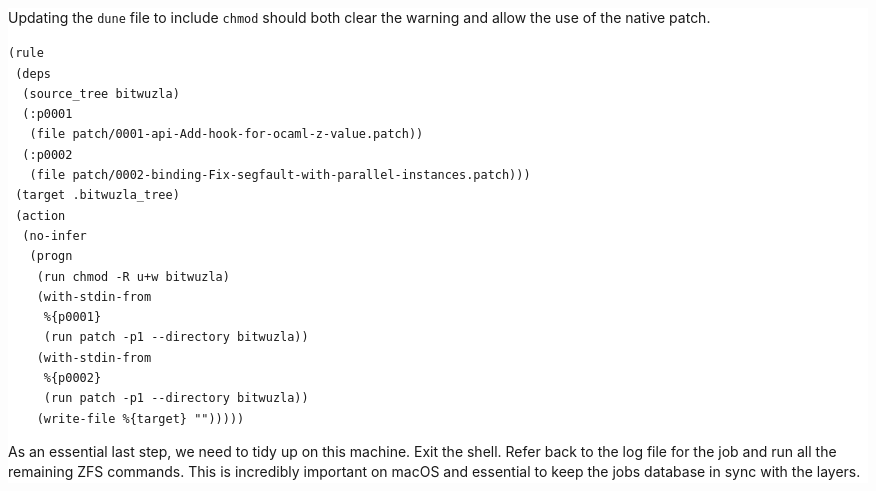 <p>Updating the <code class="language-plaintext highlighter-rouge">dune</code> file to include <code class="language-plaintext highlighter-rouge">chmod</code> should both clear the warning and allow the use of the native patch.</p>

<div class="language-plaintext highlighter-rouge"><div class="highlight"><pre class="highlight"><code>(rule
 (deps
  (source_tree bitwuzla)
  (:p0001
   (file patch/0001-api-Add-hook-for-ocaml-z-value.patch))
  (:p0002
   (file patch/0002-binding-Fix-segfault-with-parallel-instances.patch)))
 (target .bitwuzla_tree)
 (action
  (no-infer
   (progn
    (run chmod -R u+w bitwuzla)
    (with-stdin-from
     %{p0001}
     (run patch -p1 --directory bitwuzla))
    (with-stdin-from
     %{p0002}
     (run patch -p1 --directory bitwuzla))
    (write-file %{target} "")))))
</code></pre></div></div>

<p>As an essential last step, we need to tidy up on this machine. Exit the shell. Refer back to the log file for the job and run all the remaining ZFS commands. This is incredibly important on macOS and essential to keep the jobs database in sync with the layers.</p>
